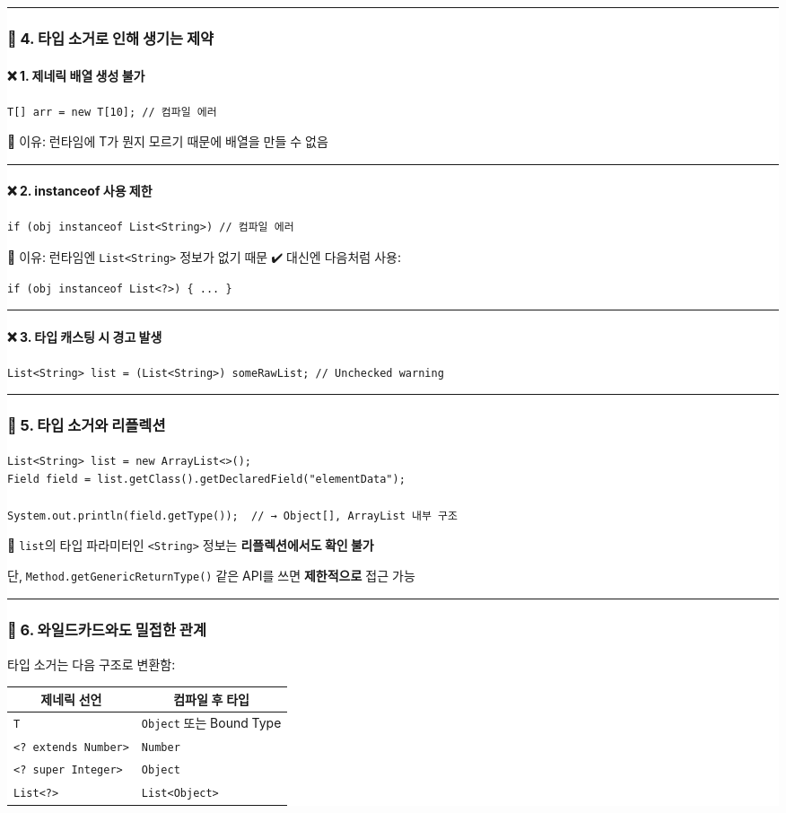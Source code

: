 ------

### 🚫 4. 타입 소거로 인해 생기는 제약

#### ❌ 1. 제네릭 배열 생성 불가

```
T[] arr = new T[10]; // 컴파일 에러
```

📌 이유: 런타임에 T가 뭔지 모르기 때문에 배열을 만들 수 없음

------

#### ❌ 2. instanceof 사용 제한

```
if (obj instanceof List<String>) // 컴파일 에러
```

📌 이유: 런타임엔 `List<String>` 정보가 없기 때문
 ✔️ 대신엔 다음처럼 사용:

```
if (obj instanceof List<?>) { ... }
```

------

#### ❌ 3. 타입 캐스팅 시 경고 발생

```
List<String> list = (List<String>) someRawList; // Unchecked warning
```

------

### 🔐 5. 타입 소거와 리플렉션

```
List<String> list = new ArrayList<>();
Field field = list.getClass().getDeclaredField("elementData");

System.out.println(field.getType());  // → Object[], ArrayList 내부 구조
```

📌 `list`의 타입 파라미터인 `<String>` 정보는 **리플렉션에서도 확인 불가**

단, `Method.getGenericReturnType()` 같은 API를 쓰면 **제한적으로** 접근 가능

------

### 🧱 6. 와일드카드와도 밀접한 관계

타입 소거는 다음 구조로 변환함:

| 제네릭 선언          | 컴파일 후 타입           |
| -------------------- | ------------------------ |
| `T`                  | `Object` 또는 Bound Type |
| `<? extends Number>` | `Number`                 |
| `<? super Integer>`  | `Object`                 |
| `List<?>`            | `List<Object>`           |
